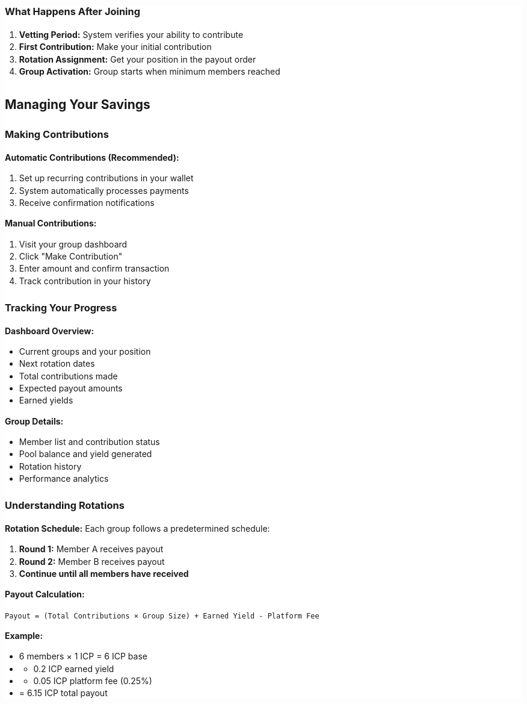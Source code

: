 ### What Happens After Joining

1. **Vetting Period:** System verifies your ability to contribute
2. **First Contribution:** Make your initial contribution
3. **Rotation Assignment:** Get your position in the payout order
4. **Group Activation:** Group starts when minimum members reached

## Managing Your Savings

### Making Contributions

**Automatic Contributions (Recommended):**
1. Set up recurring contributions in your wallet
2. System automatically processes payments
3. Receive confirmation notifications

**Manual Contributions:**
1. Visit your group dashboard
2. Click "Make Contribution"
3. Enter amount and confirm transaction
4. Track contribution in your history

### Tracking Your Progress

**Dashboard Overview:**
- Current groups and your position
- Next rotation dates
- Total contributions made
- Expected payout amounts
- Earned yields

**Group Details:**
- Member list and contribution status
- Pool balance and yield generated
- Rotation history
- Performance analytics

### Understanding Rotations

**Rotation Schedule:**
Each group follows a predetermined schedule:
1. **Round 1:** Member A receives payout
2. **Round 2:** Member B receives payout
3. **Continue until all members have received**

**Payout Calculation:**
```
Payout = (Total Contributions × Group Size) + Earned Yield - Platform Fee
```

**Example:**
- 6 members × 1 ICP = 6 ICP base
- + 0.2 ICP earned yield
- - 0.05 ICP platform fee (0.25%)
- = 6.15 ICP total payout
